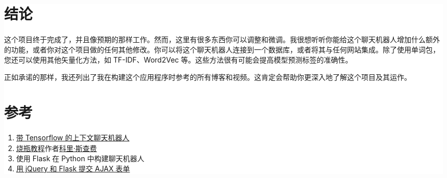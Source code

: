 # 结论

这个项目终于完成了，并且像预期的那样工作。然而，这里有很多东西你可以调整和微调。我很想听听你能给这个聊天机器人增加什么额外的功能，或者你对这个项目做的任何其他修改。你可以将这个聊天机器人连接到一个数据库，或者将其与任何网站集成。除了使用单词包，您还可以使用其他矢量化方法，如 TF-IDF、Word2Vec 等。这些方法很有可能会提高模型预测标签的准确性。

正如承诺的那样，我还列出了我在构建这个应用程序时参考的所有博客和视频。这肯定会帮助你更深入地了解这个项目及其运作。

# 参考

1.  [带 Tensorflow 的上下文聊天机器人](https://chatbotsmagazine.com/contextual-chat-bots-with-tensorflow-4391749d0077)
2.  [烧瓶教程](http://youtube.com/playlist?list=PL-osiE80TeTs4UjLw5MM6OjgkjFeUxCYH)作者[科里·斯查费](https://www.youtube.com/user/schafer5)
3.  使用 Flask 在 Python 中构建聊天机器人
4.  [用 jQuery 和 Flask 提交 AJAX 表单](https://www.youtube.com/watch?v=IZWtHsM3Y5A)